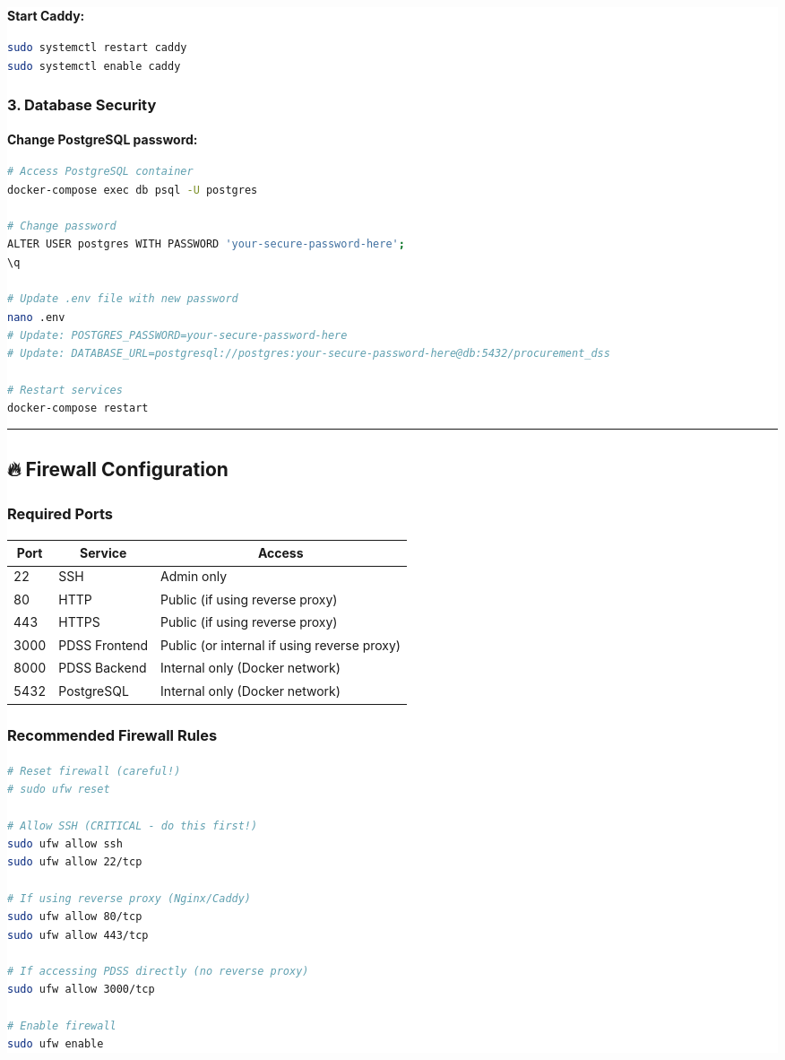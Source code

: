 **Start Caddy:**
```bash
sudo systemctl restart caddy
sudo systemctl enable caddy
```

### 3. Database Security

**Change PostgreSQL password:**

```bash
# Access PostgreSQL container
docker-compose exec db psql -U postgres

# Change password
ALTER USER postgres WITH PASSWORD 'your-secure-password-here';
\q

# Update .env file with new password
nano .env
# Update: POSTGRES_PASSWORD=your-secure-password-here
# Update: DATABASE_URL=postgresql://postgres:your-secure-password-here@db:5432/procurement_dss

# Restart services
docker-compose restart
```

---

## 🔥 Firewall Configuration

### Required Ports

| Port | Service | Access |
|------|---------|--------|
| 22 | SSH | Admin only |
| 80 | HTTP | Public (if using reverse proxy) |
| 443 | HTTPS | Public (if using reverse proxy) |
| 3000 | PDSS Frontend | Public (or internal if using reverse proxy) |
| 8000 | PDSS Backend | Internal only (Docker network) |
| 5432 | PostgreSQL | Internal only (Docker network) |

### Recommended Firewall Rules

```bash
# Reset firewall (careful!)
# sudo ufw reset

# Allow SSH (CRITICAL - do this first!)
sudo ufw allow ssh
sudo ufw allow 22/tcp

# If using reverse proxy (Nginx/Caddy)
sudo ufw allow 80/tcp
sudo ufw allow 443/tcp

# If accessing PDSS directly (no reverse proxy)
sudo ufw allow 3000/tcp

# Enable firewall
sudo ufw enable
```